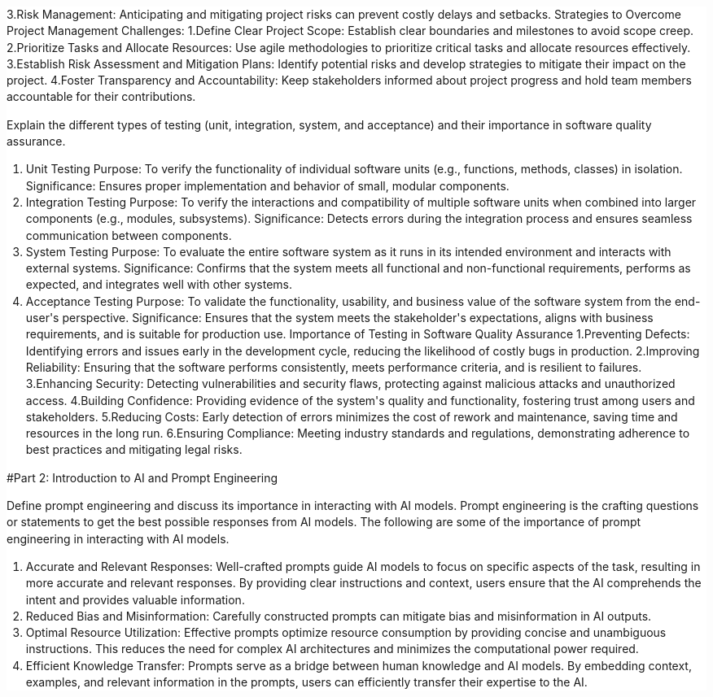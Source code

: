   3.Risk Management: Anticipating and mitigating project risks can prevent costly delays and setbacks.
Strategies to Overcome Project Management Challenges:
  1.Define Clear Project Scope: Establish clear boundaries and milestones to avoid scope creep.
  2.Prioritize Tasks and Allocate Resources: Use agile methodologies to prioritize critical tasks and allocate resources effectively.
  3.Establish Risk Assessment and Mitigation Plans: Identify potential risks and develop strategies to mitigate their impact on the project.
  4.Foster Transparency and Accountability: Keep stakeholders informed about project progress and hold team members accountable for their contributions.

Explain the different types of testing (unit, integration, system, and acceptance) and their importance in software quality assurance.
1. Unit Testing
   Purpose: To verify the functionality of individual software units (e.g., functions, methods, classes) in isolation.
   Significance: Ensures proper implementation and behavior of small, modular components.
2. Integration Testing
   Purpose: To verify the interactions and compatibility of multiple software units when combined into larger components (e.g., modules, subsystems).
   Significance: Detects errors during the integration process and ensures seamless communication between components.
3. System Testing
   Purpose: To evaluate the entire software system as it runs in its intended environment and interacts with external systems.
   Significance: Confirms that the system meets all functional and non-functional requirements, performs as expected, and integrates well with other systems.
4. Acceptance Testing
   Purpose: To validate the functionality, usability, and business value of the software system from the end-user's perspective.
   Significance: Ensures that the system meets the stakeholder's expectations, aligns with business requirements, and is suitable for production use.
Importance of Testing in Software Quality Assurance
   1.Preventing Defects: Identifying errors and issues early in the development cycle, reducing the likelihood of costly bugs in production.
   2.Improving Reliability: Ensuring that the software performs consistently, meets performance criteria, and is resilient to failures.
   3.Enhancing Security: Detecting vulnerabilities and security flaws, protecting against malicious attacks and unauthorized access.
   4.Building Confidence: Providing evidence of the system's quality and functionality, fostering trust among users and stakeholders.
   5.Reducing Costs: Early detection of errors minimizes the cost of rework and maintenance, saving time and resources in the long run.
   6.Ensuring Compliance: Meeting industry standards and regulations, demonstrating adherence to best practices and mitigating legal risks.

#Part 2: Introduction to AI and Prompt Engineering


Define prompt engineering and discuss its importance in interacting with AI models.
Prompt engineering is the crafting questions or statements to get the best possible responses from AI models.
The following are some of the importance of prompt engineering in interacting with AI models.
   1. Accurate and Relevant Responses: Well-crafted prompts guide AI models to focus on specific aspects of the task, resulting in more accurate and relevant responses. By 
      providing clear instructions and context, users ensure that the AI comprehends the intent and provides valuable information.
   2. Reduced Bias and Misinformation: Carefully constructed prompts can mitigate bias and misinformation in AI outputs.
   3. Optimal Resource Utilization: Effective prompts optimize resource consumption by providing concise and unambiguous instructions. This reduces the need for complex AI 
     architectures and minimizes the computational power required.
   4. Efficient Knowledge Transfer: Prompts serve as a bridge between human knowledge and AI models. By embedding context, examples, and relevant information in the 
      prompts, users can efficiently transfer their expertise to the AI.